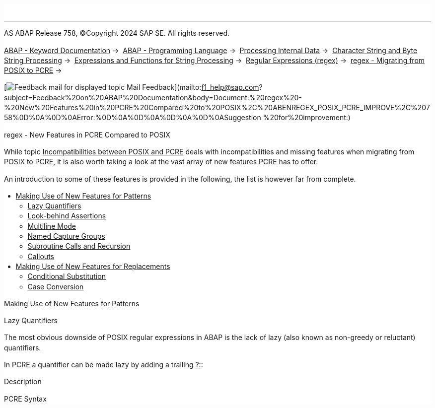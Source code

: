   

* * *

AS ABAP Release 758, ©Copyright 2024 SAP SE. All rights reserved.

[ABAP - Keyword Documentation](https://help.sap.com/doc/abapdocu_latest_index_htm/latest/en-US/abenabap.htm) →  [ABAP - Programming Language](https://help.sap.com/doc/abapdocu_latest_index_htm/latest/en-US/abenabap_reference.htm) →  [Processing Internal Data](https://help.sap.com/doc/abapdocu_latest_index_htm/latest/en-US/abenabap_data_working.htm) →  [Character String and Byte String Processing](https://help.sap.com/doc/abapdocu_latest_index_htm/latest/en-US/abenabap_data_string.htm) →  [Expressions and Functions for String Processing](https://help.sap.com/doc/abapdocu_latest_index_htm/latest/en-US/abenstring_processing_expr_func.htm) →  [Regular Expressions (regex)](https://help.sap.com/doc/abapdocu_latest_index_htm/latest/en-US/abenregular_expressions.htm) →  [regex - Migrating from POSIX to PCRE](https://help.sap.com/doc/abapdocu_latest_index_htm/latest/en-US/abenregex_migrating_posix.htm) → 

 [![](Mail.gif?object=Mail.gif "Feedback mail for displayed topic") Mail Feedback](mailto:f1_help@sap.com?subject=Feedback%20on%20ABAP%20Documentation&body=Document:%20regex%20-%20New%20Features%20in%20PCRE%20Compared%20to%20POSIX%2C%20ABENREGEX_POSIX_PCRE_IMPROVE%2C%20758%0D%0A%0D%0AError:%0D%0A%0D%0A%0D%0A%0D%0ASuggestion
%20for%20improvement:)

regex - New Features in PCRE Compared to POSIX

While topic [Incompatibilities between POSIX and PCRE](https://help.sap.com/doc/abapdocu_latest_index_htm/latest/en-US/abenregex_posix_pcre_incompat.htm) deals with incompatibilities and missing features when migrating from POSIX to PCRE, it is also worth taking a look at the vast array of new features PCRE has to offer.

An introduction to some of these features is provided in the following, the list is however far from complete.

-   [Making Use of New Features for Patterns](#@@ITOC@@ABENREGEX_POSIX_PCRE_IMPROVE_1)
    -   [Lazy Quantifiers](#@@ITOC@@ABENREGEX_POSIX_PCRE_IMPROVE_2)
    -   [Look-behind Assertions](#@@ITOC@@ABENREGEX_POSIX_PCRE_IMPROVE_3)
    -   [Multiline Mode](#@@ITOC@@ABENREGEX_POSIX_PCRE_IMPROVE_4)
    -   [Named Capture Groups](#@@ITOC@@ABENREGEX_POSIX_PCRE_IMPROVE_5)
    -   [Subroutine Calls and Recursion](#@@ITOC@@ABENREGEX_POSIX_PCRE_IMPROVE_6)
    -   [Callouts](#@@ITOC@@ABENREGEX_POSIX_PCRE_IMPROVE_7)
-   [Making Use of New Features for Replacements](#@@ITOC@@ABENREGEX_POSIX_PCRE_IMPROVE_8)
    -   [Conditional Substitution](#@@ITOC@@ABENREGEX_POSIX_PCRE_IMPROVE_9)
    -   [Case Conversion](#@@ITOC@@ABENREGEX_POSIX_PCRE_IMPROVE_10)

Making Use of New Features for Patterns   

Lazy Quantifiers   

The most obvious downside of POSIX regular expressions in ABAP is the lack of lazy (also known as non-greedy or reluctant) quantifiers.

In PCRE a quantifier can be made lazy by adding a trailing [?:](https://help.sap.com/doc/abapdocu_latest_index_htm/latest/en-US/abenregex_pcre_syntax_specials.htm):

Description

PCRE Syntax
